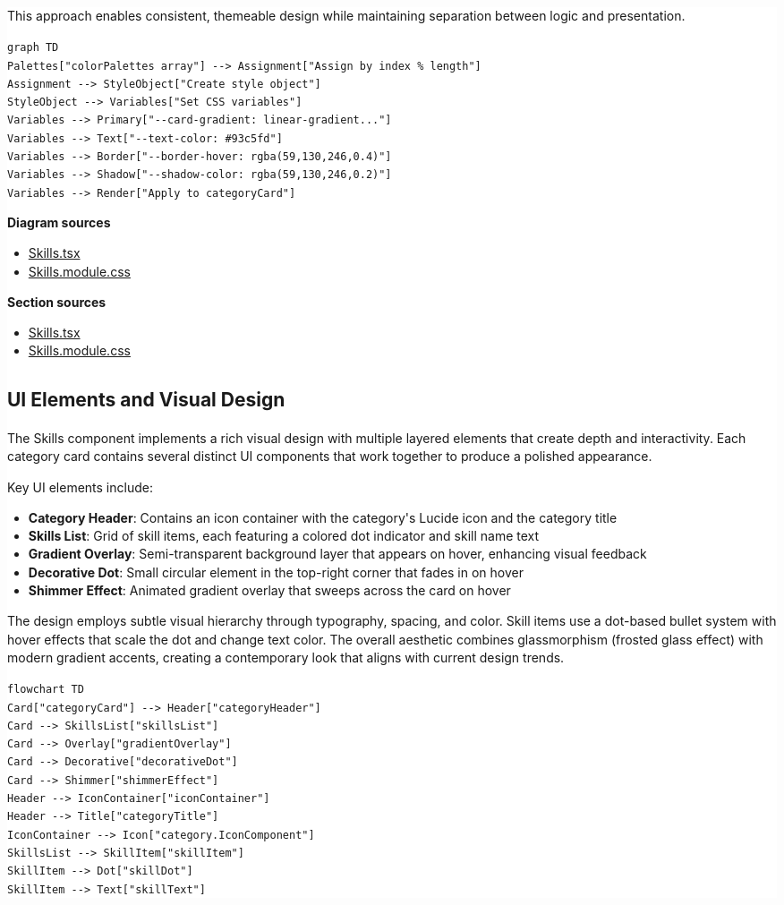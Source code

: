 This approach enables consistent, themeable design while maintaining separation between logic and presentation.

```mermaid
graph TD
Palettes["colorPalettes array"] --> Assignment["Assign by index % length"]
Assignment --> StyleObject["Create style object"]
StyleObject --> Variables["Set CSS variables"]
Variables --> Primary["--card-gradient: linear-gradient..."]
Variables --> Text["--text-color: #93c5fd"]
Variables --> Border["--border-hover: rgba(59,130,246,0.4)"]
Variables --> Shadow["--shadow-color: rgba(59,130,246,0.2)"]
Variables --> Render["Apply to categoryCard"]
```

**Diagram sources**
- [Skills.tsx](file://src/components/pages/Skills.tsx#L10-L28)
- [Skills.module.css](file://src/components/pages/Skills.module.css#L170-L185)

**Section sources**
- [Skills.tsx](file://src/components/pages/Skills.tsx#L10-L28)
- [Skills.module.css](file://src/components/pages/Skills.module.css#L170-L185)

## UI Elements and Visual Design

The Skills component implements a rich visual design with multiple layered elements that create depth and interactivity. Each category card contains several distinct UI components that work together to produce a polished appearance.

Key UI elements include:
- **Category Header**: Contains an icon container with the category's Lucide icon and the category title
- **Skills List**: Grid of skill items, each featuring a colored dot indicator and skill name text
- **Gradient Overlay**: Semi-transparent background layer that appears on hover, enhancing visual feedback
- **Decorative Dot**: Small circular element in the top-right corner that fades in on hover
- **Shimmer Effect**: Animated gradient overlay that sweeps across the card on hover

The design employs subtle visual hierarchy through typography, spacing, and color. Skill items use a dot-based bullet system with hover effects that scale the dot and change text color. The overall aesthetic combines glassmorphism (frosted glass effect) with modern gradient accents, creating a contemporary look that aligns with current design trends.

```mermaid
flowchart TD
Card["categoryCard"] --> Header["categoryHeader"]
Card --> SkillsList["skillsList"]
Card --> Overlay["gradientOverlay"]
Card --> Decorative["decorativeDot"]
Card --> Shimmer["shimmerEffect"]
Header --> IconContainer["iconContainer"]
Header --> Title["categoryTitle"]
IconContainer --> Icon["category.IconComponent"]
SkillsList --> SkillItem["skillItem"]
SkillItem --> Dot["skillDot"]
SkillItem --> Text["skillText"]
```
